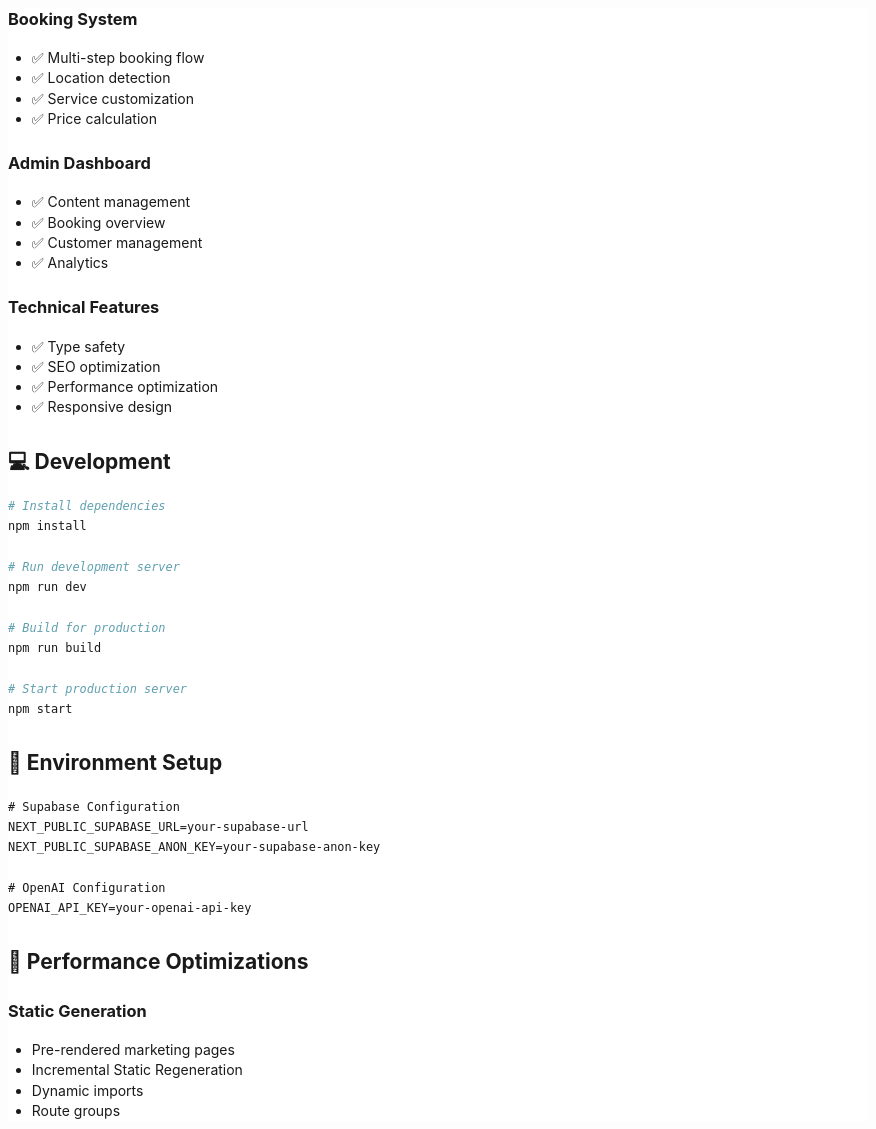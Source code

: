 ### Booking System
- ✅ Multi-step booking flow
- ✅ Location detection
- ✅ Service customization
- ✅ Price calculation

### Admin Dashboard
- ✅ Content management
- ✅ Booking overview
- ✅ Customer management
- ✅ Analytics

### Technical Features
- ✅ Type safety
- ✅ SEO optimization
- ✅ Performance optimization
- ✅ Responsive design

## 💻 Development

```bash
# Install dependencies
npm install

# Run development server
npm run dev

# Build for production
npm run build

# Start production server
npm start
```

## 🔑 Environment Setup

```env
# Supabase Configuration
NEXT_PUBLIC_SUPABASE_URL=your-supabase-url
NEXT_PUBLIC_SUPABASE_ANON_KEY=your-supabase-anon-key

# OpenAI Configuration
OPENAI_API_KEY=your-openai-api-key
```

## 🎯 Performance Optimizations

### Static Generation
- Pre-rendered marketing pages
- Incremental Static Regeneration
- Dynamic imports
- Route groups
